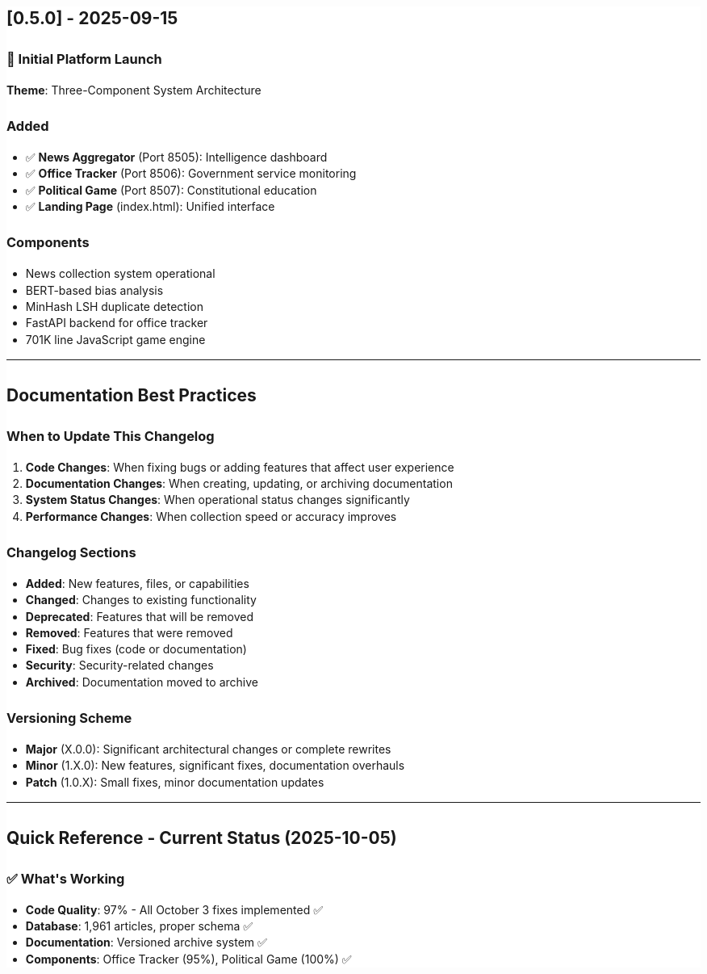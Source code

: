 
## [0.5.0] - 2025-09-15

### 🚀 Initial Platform Launch
**Theme**: Three-Component System Architecture

### Added
- ✅ **News Aggregator** (Port 8505): Intelligence dashboard
- ✅ **Office Tracker** (Port 8506): Government service monitoring
- ✅ **Political Game** (Port 8507): Constitutional education
- ✅ **Landing Page** (index.html): Unified interface

### Components
- News collection system operational
- BERT-based bias analysis
- MinHash LSH duplicate detection
- FastAPI backend for office tracker
- 701K line JavaScript game engine

---

## Documentation Best Practices

### When to Update This Changelog
1. **Code Changes**: When fixing bugs or adding features that affect user experience
2. **Documentation Changes**: When creating, updating, or archiving documentation
3. **System Status Changes**: When operational status changes significantly
4. **Performance Changes**: When collection speed or accuracy improves

### Changelog Sections
- **Added**: New features, files, or capabilities
- **Changed**: Changes to existing functionality
- **Deprecated**: Features that will be removed
- **Removed**: Features that were removed
- **Fixed**: Bug fixes (code or documentation)
- **Security**: Security-related changes
- **Archived**: Documentation moved to archive

### Versioning Scheme
- **Major** (X.0.0): Significant architectural changes or complete rewrites
- **Minor** (1.X.0): New features, significant fixes, documentation overhauls
- **Patch** (1.0.X): Small fixes, minor documentation updates

---

## Quick Reference - Current Status (2025-10-05)

### ✅ What's Working
- **Code Quality**: 97% - All October 3 fixes implemented ✅
- **Database**: 1,961 articles, proper schema ✅
- **Documentation**: Versioned archive system ✅
- **Components**: Office Tracker (95%), Political Game (100%) ✅
